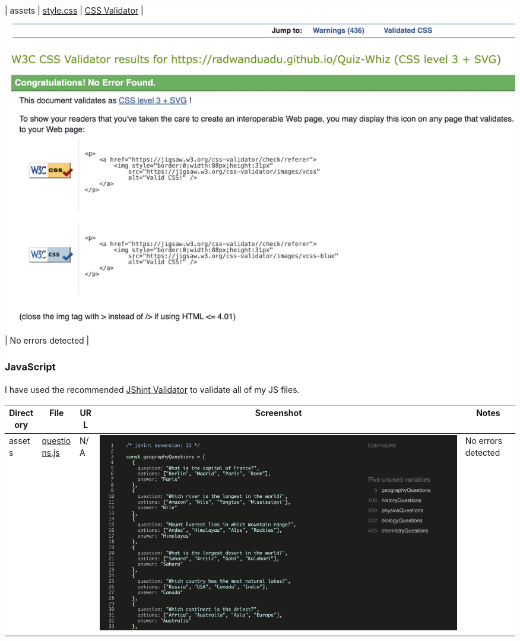 | assets | [style.css](https://github.com/RadwanDuadu/Quiz-Whiz/blob/main/assets/css/style.css) | [CSS Validator](https://jigsaw.w3.org/css-validator/validator?uri=https://radwanduadu.github.io/Quiz-Whiz) | ![screenshot](documentation/validation/css-assets-style.png) | No errors detected |


### JavaScript

I have used the recommended [JShint Validator](https://jshint.com) to validate all of my JS files.

| Directory | File | URL | Screenshot | Notes |
| --- | --- | --- | --- | --- |
| assets | [questions.js](https://github.com/RadwanDuadu/Quiz-Whiz/blob/main/assets/js/questions.js) | N/A | ![screenshot](documentation/validation/js-assets-questions.png) | No errors detected |